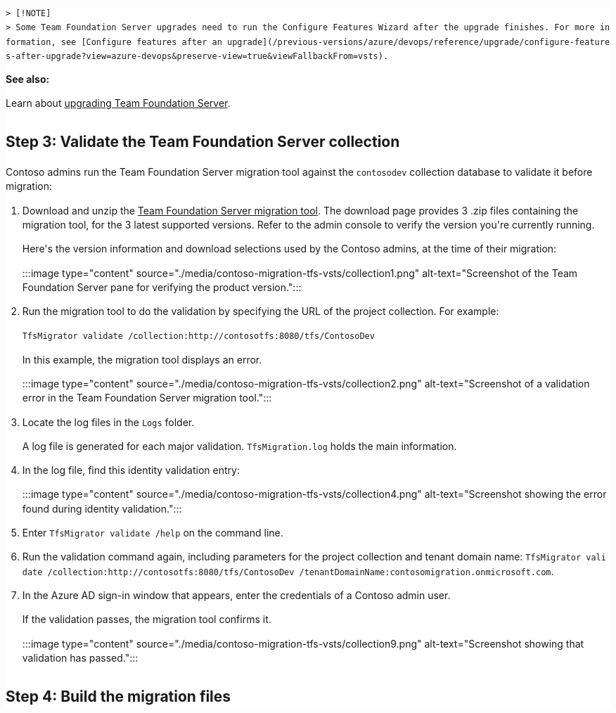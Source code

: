     > [!NOTE]
    > Some Team Foundation Server upgrades need to run the Configure Features Wizard after the upgrade finishes. For more information, see [Configure features after an upgrade](/previous-versions/azure/devops/reference/upgrade/configure-features-after-upgrade?view=azure-devops&preserve-view=true&viewFallbackFrom=vsts).

**See also:**

Learn about [upgrading Team Foundation Server](/azure/devops/server/upgrade/get-started).

## Step 3: Validate the Team Foundation Server collection

Contoso admins run the Team Foundation Server migration tool against the `contosodev` collection database to validate it before migration:

1. Download and unzip the [Team Foundation Server migration tool](https://www.microsoft.com/download/details.aspx?id=54274). The download page provides 3 .zip files containing the migration tool, for the 3 latest supported versions. Refer to the admin console to verify the version you're currently running.

    Here's the version information and download selections used by the Contoso admins, at the time of their migration:

    :::image type="content" source="./media/contoso-migration-tfs-vsts/collection1.png" alt-text="Screenshot of the Team Foundation Server pane for verifying the product version.":::

1. Run the migration tool to do the validation by specifying the URL of the project collection. For example:

    `TfsMigrator validate /collection:http://contosotfs:8080/tfs/ContosoDev`

    In this example, the migration tool displays an error.

    :::image type="content" source="./media/contoso-migration-tfs-vsts/collection2.png" alt-text="Screenshot of a validation error in the Team Foundation Server migration tool.":::

1. Locate the log files in the `Logs` folder.

   A log file is generated for each major validation. `TfsMigration.log` holds the main information.

1. In the log file, find this identity validation entry:

    :::image type="content" source="./media/contoso-migration-tfs-vsts/collection4.png" alt-text="Screenshot showing the error found during identity validation.":::

1. Enter `TfsMigrator validate /help` on the command line.

1. Run the validation command again, including parameters for the project collection and tenant domain name: `TfsMigrator validate /collection:http://contosotfs:8080/tfs/ContosoDev /tenantDomainName:contosomigration.onmicrosoft.com`.

1. In the Azure AD sign-in window that appears, enter the credentials of a Contoso admin user.

   If the validation passes, the migration tool confirms it.

    :::image type="content" source="./media/contoso-migration-tfs-vsts/collection9.png" alt-text="Screenshot showing that validation has passed.":::

## Step 4: Build the migration files
